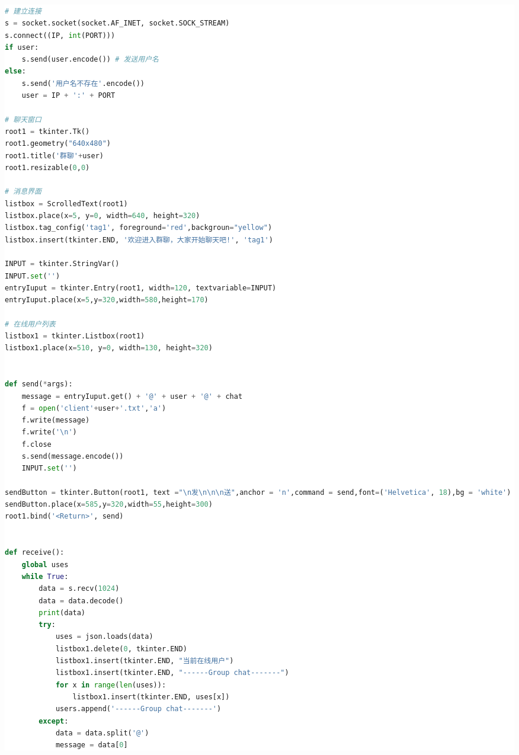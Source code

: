 ```python
# 建立连接
s = socket.socket(socket.AF_INET, socket.SOCK_STREAM)
s.connect((IP, int(PORT)))
if user:
    s.send(user.encode()) # 发送用户名
else:
    s.send('用户名不存在'.encode())
    user = IP + ':' + PORT

# 聊天窗口
root1 = tkinter.Tk()
root1.geometry("640x480")
root1.title('群聊'+user)
root1.resizable(0,0)

# 消息界面
listbox = ScrolledText(root1)
listbox.place(x=5, y=0, width=640, height=320)
listbox.tag_config('tag1', foreground='red',backgroun="yellow")
listbox.insert(tkinter.END, '欢迎进入群聊，大家开始聊天吧!', 'tag1')

INPUT = tkinter.StringVar()
INPUT.set('')
entryIuput = tkinter.Entry(root1, width=120, textvariable=INPUT)
entryIuput.place(x=5,y=320,width=580,height=170)

# 在线用户列表
listbox1 = tkinter.Listbox(root1)
listbox1.place(x=510, y=0, width=130, height=320)
 
 
def send(*args):
    message = entryIuput.get() + '@' + user + '@' + chat
    f = open('client'+user+'.txt','a')
    f.write(message)
    f.write('\n')
    f.close
    s.send(message.encode())
    INPUT.set('')
    
sendButton = tkinter.Button(root1, text ="\n发\n\n\n送",anchor = 'n',command = send,font=('Helvetica', 18),bg = 'white')
sendButton.place(x=585,y=320,width=55,height=300)
root1.bind('<Return>', send)


def receive():
    global uses
    while True:
        data = s.recv(1024)
        data = data.decode()
        print(data)
        try:
            uses = json.loads(data)
            listbox1.delete(0, tkinter.END)
            listbox1.insert(tkinter.END, "当前在线用户")
            listbox1.insert(tkinter.END, "------Group chat-------")
            for x in range(len(uses)):
                listbox1.insert(tkinter.END, uses[x])
            users.append('------Group chat-------')
        except:
            data = data.split('@')
            message = data[0]
```